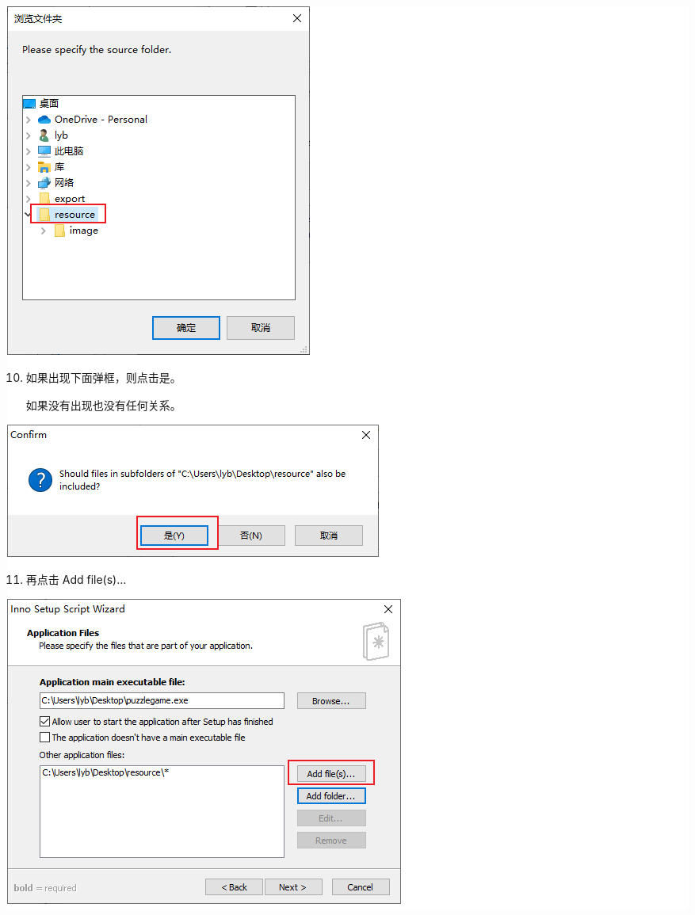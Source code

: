 ![image-20231108202127647](assets/image-20231108202127647.png)

10. 如果出现下面弹框，则点击是。

    如果没有出现也没有任何关系。

![image-20231108202146045](assets/image-20231108202146045.png)

11. 再点击 Add file(s)…

![image-20231108202204551](assets/image-20231108202204551.png)
